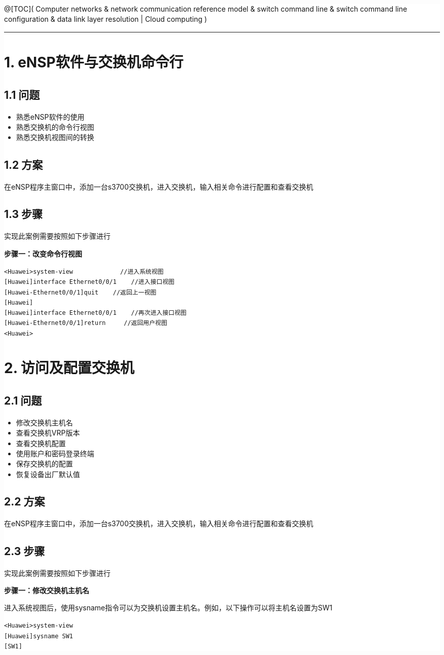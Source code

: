﻿@[TOC]( Computer networks & network communication reference model & switch command line & switch command line configuration & data link layer resolution | Cloud computing )

---
# 1. eNSP软件与交换机命令行
## 1.1 问题
- 熟悉eNSP软件的使用
- 熟悉交换机的命令行视图
- 熟悉交换机视图间的转换
## 1.2 方案
在eNSP程序主窗口中，添加一台s3700交换机，进入交换机，输入相关命令进行配置和查看交换机

## 1.3 步骤
实现此案例需要按照如下步骤进行

**步骤一：改变命令行视图**
```shell
<Huawei>system-view             //进入系统视图
[Huawei]interface Ethernet0/0/1    //进入接口视图
[Huawei-Ethernet0/0/1]quit    //返回上一视图
[Huawei]
[Huawei]interface Ethernet0/0/1    //再次进入接口视图
[Huawei-Ethernet0/0/1]return     //返回用户视图
<Huawei>
```

# 2. 访问及配置交换机
## 2.1 问题
- 修改交换机主机名
- 查看交换机VRP版本
- 查看交换机配置
- 使用账户和密码登录终端
- 保存交换机的配置
- 恢复设备出厂默认值

## 2.2 方案
在eNSP程序主窗口中，添加一台s3700交换机，进入交换机，输入相关命令进行配置和查看交换机

## 2.3 步骤
实现此案例需要按照如下步骤进行

**步骤一：修改交换机主机名**

进入系统视图后，使用sysname指令可以为交换机设置主机名。例如，以下操作可以将主机名设置为SW1
```shell
<Huawei>system-view 
[Huawei]sysname SW1
[SW1]
```
